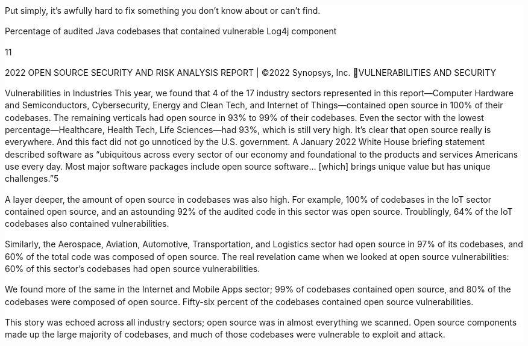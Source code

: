 Put simply, it’s awfully hard to fix something you don’t know 
about or can’t find.

Percentage of audited 
Java codebases that 
contained vulnerable 
Log4j component

11

2022 OPEN SOURCE SECURITY AND RISK ANALYSIS REPORT \| ©2022 Synopsys, Inc. VULNERABILITIES AND SECURITY

Vulnerabilities in 
Industries
This year, we found that 4 of the 17 industry sectors 
represented in this report—Computer Hardware and 
Semiconductors, Cybersecurity, Energy and Clean Tech, 
and Internet of Things—contained open source in 100% 
of their codebases. The remaining verticals had open 
source in 93% to 99% of their codebases. Even the sector 
with the lowest percentage—Healthcare, Health Tech, Life 
Sciences—had 93%, which is still very high. It’s clear that 
open source really is everywhere. And this fact did not 
go unnoticed by the U.S. government. A January 2022 
White House briefing statement described software as 
“ubiquitous across every sector of our economy and 
foundational to the products and services Americans use 
every day. Most major software packages include open 
source software... \[which] brings unique value but has 
unique challenges.”5

A layer deeper, the amount of open source in codebases 
was also high. For example, 100% of codebases in the 
IoT sector contained open source, and an astounding 
92% of the audited code in this sector was open source. 
Troublingly, 64% of the IoT codebases also contained 
vulnerabilities.

Similarly, the Aerospace, Aviation, Automotive, 
Transportation, and Logistics sector had open source 
in 97% of its codebases, and 60% of the total code was 
composed of open source. The real revelation came when 
we looked at open source vulnerabilities: 60% of this 
sector’s codebases had open source vulnerabilities.

We found more of the same in the Internet and Mobile 
Apps sector; 99% of codebases contained open source, 
and 80% of the codebases were composed of open 
source. Fifty\-six percent of the codebases contained open 
source vulnerabilities.

This story was echoed across all industry sectors; open 
source was in almost everything we scanned. Open 
source components made up the large majority of 
codebases, and much of those codebases were vulnerable 
to exploit and attack. 
